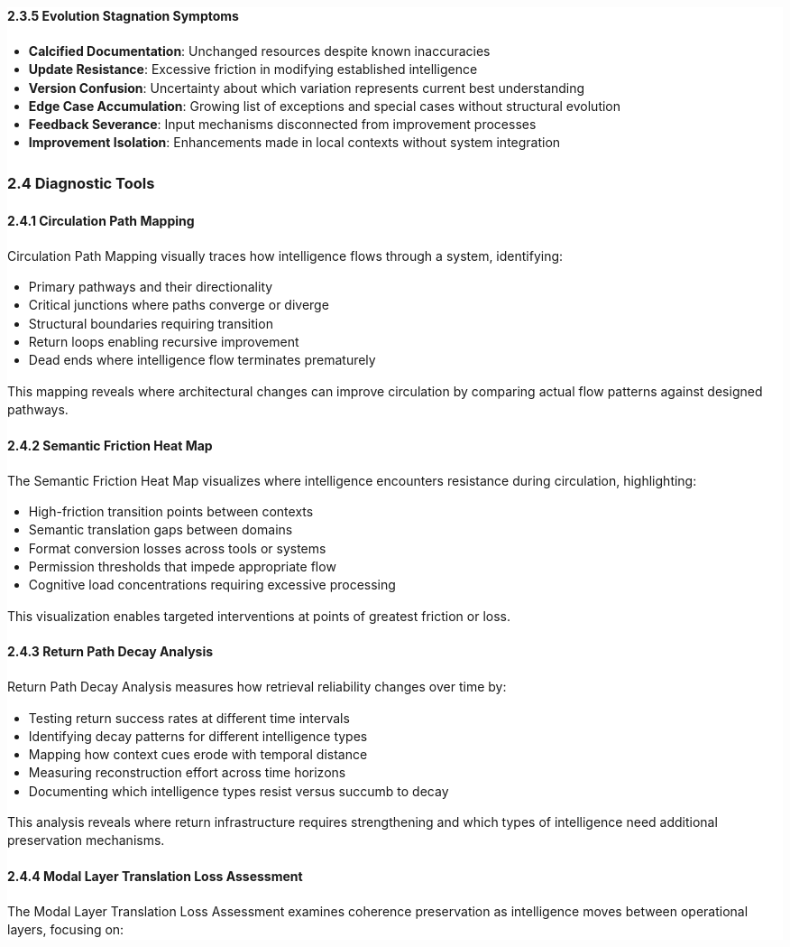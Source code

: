 #### 2.3.5 Evolution Stagnation Symptoms

- **Calcified Documentation**: Unchanged resources despite known inaccuracies
- **Update Resistance**: Excessive friction in modifying established intelligence
- **Version Confusion**: Uncertainty about which variation represents current best understanding
- **Edge Case Accumulation**: Growing list of exceptions and special cases without structural evolution
- **Feedback Severance**: Input mechanisms disconnected from improvement processes
- **Improvement Isolation**: Enhancements made in local contexts without system integration

### 2.4 Diagnostic Tools

#### 2.4.1 Circulation Path Mapping

Circulation Path Mapping visually traces how intelligence flows through a system, identifying:

- Primary pathways and their directionality
- Critical junctions where paths converge or diverge
- Structural boundaries requiring transition
- Return loops enabling recursive improvement
- Dead ends where intelligence flow terminates prematurely

This mapping reveals where architectural changes can improve circulation by comparing actual flow patterns against designed pathways.

#### 2.4.2 Semantic Friction Heat Map

The Semantic Friction Heat Map visualizes where intelligence encounters resistance during circulation, highlighting:

- High-friction transition points between contexts
- Semantic translation gaps between domains
- Format conversion losses across tools or systems
- Permission thresholds that impede appropriate flow
- Cognitive load concentrations requiring excessive processing

This visualization enables targeted interventions at points of greatest friction or loss.

#### 2.4.3 Return Path Decay Analysis

Return Path Decay Analysis measures how retrieval reliability changes over time by:

- Testing return success rates at different time intervals
- Identifying decay patterns for different intelligence types
- Mapping how context cues erode with temporal distance
- Measuring reconstruction effort across time horizons
- Documenting which intelligence types resist versus succumb to decay

This analysis reveals where return infrastructure requires strengthening and which types of intelligence need additional preservation mechanisms.

#### 2.4.4 Modal Layer Translation Loss Assessment

The Modal Layer Translation Loss Assessment examines coherence preservation as intelligence moves between operational layers, focusing on:
